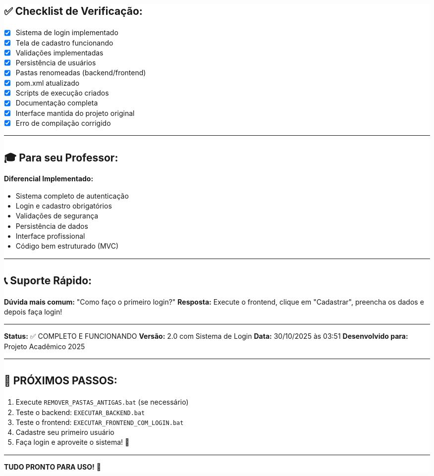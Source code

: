 
## ✅ Checklist de Verificação:

- [x] Sistema de login implementado
- [x] Tela de cadastro funcionando
- [x] Validações implementadas
- [x] Persistência de usuários
- [x] Pastas renomeadas (backend/frontend)
- [x] pom.xml atualizado
- [x] Scripts de execução criados
- [x] Documentação completa
- [x] Interface mantida do projeto original
- [x] Erro de compilação corrigido

---

## 🎓 Para seu Professor:

**Diferencial Implementado:**
- Sistema completo de autenticação
- Login e cadastro obrigatórios
- Validações de segurança
- Persistência de dados
- Interface profissional
- Código bem estruturado (MVC)

---

## 📞 Suporte Rápido:

**Dúvida mais comum:** "Como faço o primeiro login?"
**Resposta:** Execute o frontend, clique em "Cadastrar", preencha os dados e depois faça login!

---

**Status:** ✅ COMPLETO E FUNCIONANDO
**Versão:** 2.0 com Sistema de Login
**Data:** 30/10/2025 às 03:51
**Desenvolvido para:** Projeto Acadêmico 2025

---

## 🎉 PRÓXIMOS PASSOS:

1. Execute `REMOVER_PASTAS_ANTIGAS.bat` (se necessário)
2. Teste o backend: `EXECUTAR_BACKEND.bat`
3. Teste o frontend: `EXECUTAR_FRONTEND_COM_LOGIN.bat`
4. Cadastre seu primeiro usuário
5. Faça login e aproveite o sistema! 🚀

---

**TUDO PRONTO PARA USO!** 🎉


